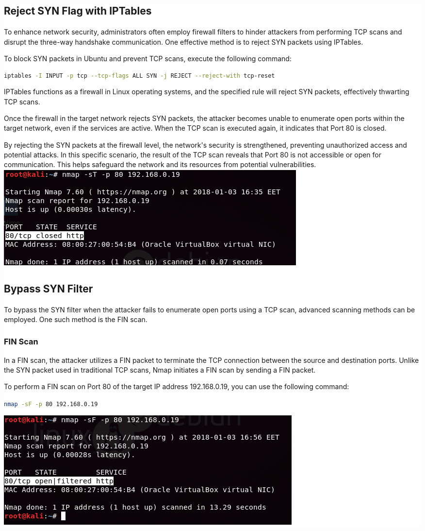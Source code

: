## Reject SYN Flag with IPTables

To enhance network security, administrators often employ firewall filters to hinder attackers from performing TCP scans and disrupt the three-way handshake communication. One effective method is to reject SYN packets using IPTables.

To block SYN packets in Ubuntu and prevent TCP scans, execute the following command:
```sh
iptables -I INPUT -p tcp --tcp-flags ALL SYN -j REJECT --reject-with tcp-reset
```
IPTables functions as a firewall in Linux operating systems, and the specified rule will reject SYN packets, effectively thwarting TCP scans.

Once the firewall in the target network rejects SYN packets, the attacker becomes unable to enumerate open ports within the target network, even if the services are active. When the TCP scan is executed again, it indicates that Port 80 is closed.

By rejecting the SYN packets at the firewall level, the network's security is strengthened, preventing unauthorized access and potential attacks. In this specific scenario, the result of the TCP scan reveals that Port 80 is not accessible or open for communication. This helps safeguard the network and its resources from potential vulnerabilities.
![scan](/assets/img/headers/nmap/4.png)

## Bypass SYN Filter

To bypass the SYN filter when the attacker fails to enumerate open ports using a TCP scan, advanced scanning methods can be employed. One such method is the FIN scan.

### FIN Scan

In a FIN scan, the attacker utilizes a FIN packet to terminate the TCP connection between the source and destination ports. Unlike the SYN packet used in traditional TCP scans, Nmap initiates a FIN scan by sending a FIN packet.

To perform a FIN scan on Port 80 of the target IP address 192.168.0.19, you can use the following command:
```sh
nmap -sF -p 80 192.168.0.19
```
![scan](/assets/img/headers/nmap/5.png)
